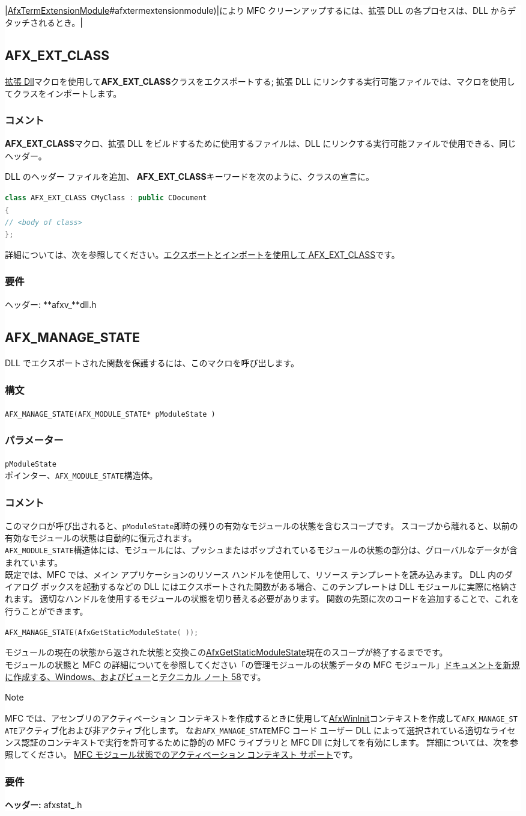 |[AfxTermExtensionModule]()#afxtermextensionmodule)|により MFC クリーンアップするには、拡張 DLL の各プロセスは、DLL からデタッチされるとき。|


## <a name="afx_ext_class"></a>AFX_EXT_CLASS
[拡張 Dll](../../build/extension-dlls.md)マクロを使用して**AFX_EXT_CLASS**クラスをエクスポートする; 拡張 DLL にリンクする実行可能ファイルでは、マクロを使用してクラスをインポートします。  
   
### <a name="remarks"></a>コメント  
 **AFX_EXT_CLASS**マクロ、拡張 DLL をビルドするために使用するファイルは、DLL にリンクする実行可能ファイルで使用できる、同じヘッダー。  
  
 DLL のヘッダー ファイルを追加、 **AFX_EXT_CLASS**キーワードを次のように、クラスの宣言に。  
  
```cpp
class AFX_EXT_CLASS CMyClass : public CDocument
{
// <body of class>
};
``` 
  
 詳細については、次を参照してください。[エクスポートとインポートを使用して AFX_EXT_CLASS](../../build/exporting-and-importing-using-afx-ext-class.md)です。  
   
### <a name="requirements"></a>要件  
 ヘッダー: **afxv_**dll.h  
   
## <a name="afx_manage_state"></a>AFX_MANAGE_STATE
DLL でエクスポートされた関数を保護するには、このマクロを呼び出します。  
   
### <a name="syntax"></a>構文    
```
AFX_MANAGE_STATE(AFX_MODULE_STATE* pModuleState )  
```
### <a name="parameters"></a>パラメーター  
 `pModuleState`  
 ポインター、`AFX_MODULE_STATE`構造体。  
   
### <a name="remarks"></a>コメント  
 このマクロが呼び出されると、`pModuleState`即時の残りの有効なモジュールの状態を含むスコープです。 スコープから離れると、以前の有効なモジュールの状態は自動的に復元されます。    
 `AFX_MODULE_STATE`構造体には、モジュールには、プッシュまたはポップされているモジュールの状態の部分は、グローバルなデータが含まれています。    
 既定では、MFC では、メイン アプリケーションのリソース ハンドルを使用して、リソース テンプレートを読み込みます。 DLL 内のダイアログ ボックスを起動するなどの DLL にはエクスポートされた関数がある場合、このテンプレートは DLL モジュールに実際に格納されます。 適切なハンドルを使用するモジュールの状態を切り替える必要があります。 関数の先頭に次のコードを追加することで、これを行うことができます。    
```cpp
AFX_MANAGE_STATE(AfxGetStaticModuleState( ));

```
 モジュールの現在の状態から返された状態と交換この[AfxGetStaticModuleState](#afxgetstaticmodulestate)現在のスコープが終了するまでです。    
 モジュールの状態と MFC の詳細についてを参照してください「の管理モジュールの状態データの MFC モジュール」[ドキュメントを新規に作成する、Windows、およびビュー](../creating-new-documents-windows-and-views.md)と[テクニカル ノート 58](../tn058-mfc-module-state-implementation.md)です。    
> [!NOTE]
>  MFC では、アセンブリのアクティベーション コンテキストを作成するときに使用して[AfxWinInit](#afxwininit)コンテキストを作成して`AFX_MANAGE_STATE`アクティブ化および非アクティブ化します。 なお`AFX_MANAGE_STATE`MFC コード ユーザー DLL によって選択されている適切なライセンス認証のコンテキストで実行を許可するために静的の MFC ライブラリと MFC Dll に対してを有効にします。 詳細については、次を参照してください。 [MFC モジュール状態でのアクティベーション コンテキスト サポート](../support-for-activation-contexts-in-the-mfc-module-state.md)です。     
### <a name="requirements"></a>要件  
 **ヘッダー:** afxstat_.h  
   